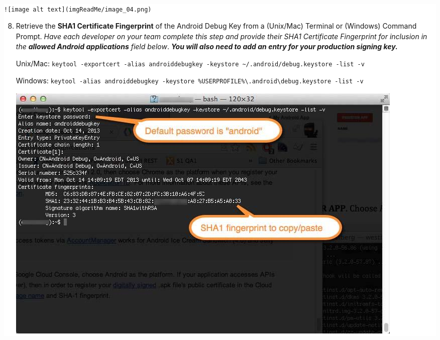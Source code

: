     ![image alt text](imgReadMe/image_04.png)

8. Retrieve the **SHA1 Certificate Fingerprint** of the Android Debug Key from a (Unix/Mac) Terminal or (Windows) Command Prompt.  *Have each developer on your team complete this step and provide their SHA1 Certificate Fingerprint for inclusion in the* ***allowed Android applications*** *field below*. ***You will also need to add an entry for your production signing key.***

    Unix/Mac: `keytool -exportcert -alias androiddebugkey -keystore ~/.android/debug.keystore -list -v`

    Windows: `keytool -alias androiddebugkey -keystore %USERPROFILE%\.android\debug.keystore -list -v`

    ![image alt text](imgReadMe/image_05.jpg)
